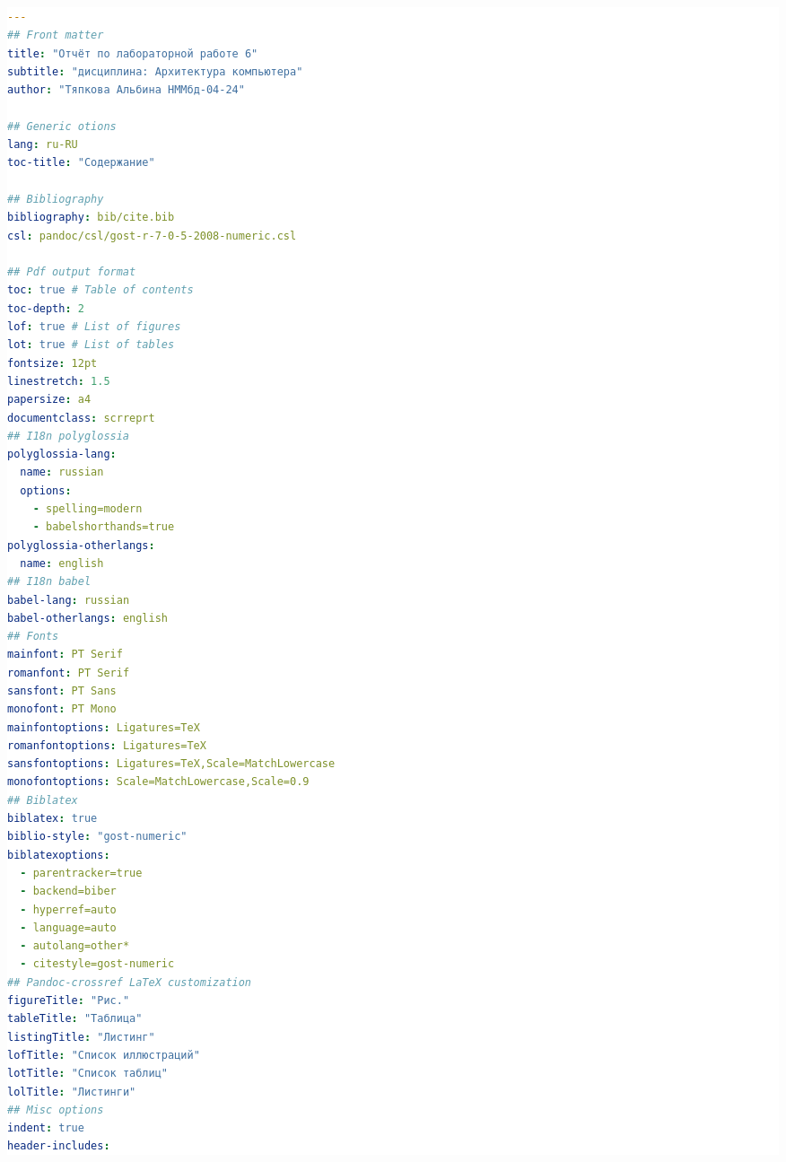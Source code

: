```yaml
---
## Front matter
title: "Отчёт по лабораторной работе 6"
subtitle: "дисциплина: Архитектура компьютера"
author: "Тяпкова Альбина НММбд-04-24"

## Generic otions
lang: ru-RU
toc-title: "Содержание"

## Bibliography
bibliography: bib/cite.bib
csl: pandoc/csl/gost-r-7-0-5-2008-numeric.csl

## Pdf output format
toc: true # Table of contents
toc-depth: 2
lof: true # List of figures
lot: true # List of tables
fontsize: 12pt
linestretch: 1.5
papersize: a4
documentclass: scrreprt
## I18n polyglossia
polyglossia-lang:
  name: russian
  options:
	- spelling=modern
	- babelshorthands=true
polyglossia-otherlangs:
  name: english
## I18n babel
babel-lang: russian
babel-otherlangs: english
## Fonts
mainfont: PT Serif
romanfont: PT Serif
sansfont: PT Sans
monofont: PT Mono
mainfontoptions: Ligatures=TeX
romanfontoptions: Ligatures=TeX
sansfontoptions: Ligatures=TeX,Scale=MatchLowercase
monofontoptions: Scale=MatchLowercase,Scale=0.9
## Biblatex
biblatex: true
biblio-style: "gost-numeric"
biblatexoptions:
  - parentracker=true
  - backend=biber
  - hyperref=auto
  - language=auto
  - autolang=other*
  - citestyle=gost-numeric
## Pandoc-crossref LaTeX customization
figureTitle: "Рис."
tableTitle: "Таблица"
listingTitle: "Листинг"
lofTitle: "Список иллюстраций"
lotTitle: "Список таблиц"
lolTitle: "Листинги"
## Misc options
indent: true
header-includes:
```